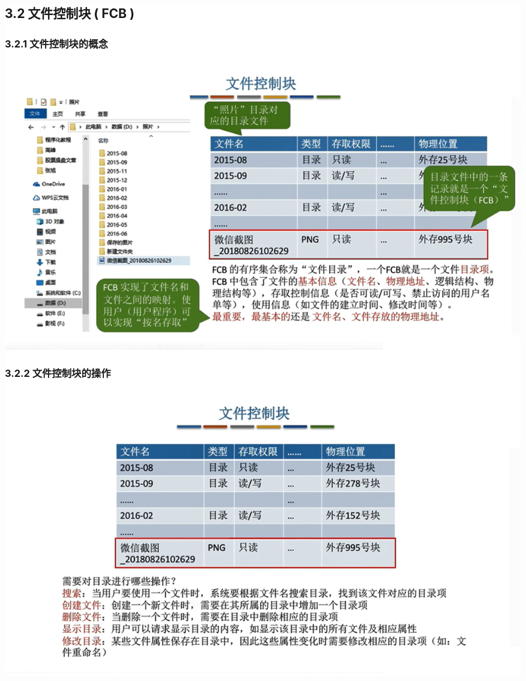 ## 3.2 文件控制块 ( FCB )

### 3.2.1 文件控制块的概念

![](img/文件目录：FCB.png)

### 3.2.2 文件控制块的操作

![](img/文件目录：FCB的操作.png)
